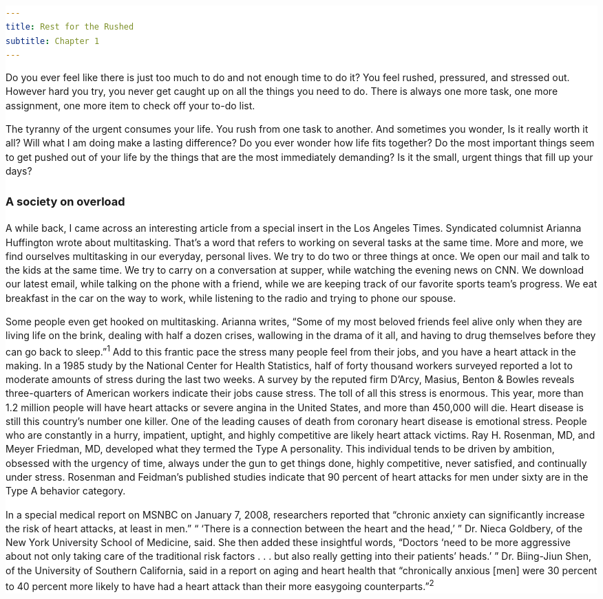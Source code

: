 ```yaml
---
title: Rest for the Rushed
subtitle: Chapter 1
---
```


Do you ever feel like there is just too much to do and not enough time to do it? You feel rushed, pressured, and stressed out. However hard you try, you never get caught up on all the things you need to do. There is always one more task, one more assignment, one more item to check off your to-do list.

The tyranny of the urgent consumes your life. You rush from one task to another. And sometimes you wonder, Is it really worth it all? Will what I am doing make a lasting difference? Do you ever wonder how life fits together? Do the most important things seem to get pushed out of your life by the things that are the most immediately demanding? Is it the small, urgent things that fill up your days?

### A society on overload

A while back, I came across an interesting article from a special insert in the Los Angeles Times. Syndicated columnist Arianna Huffington wrote about multitasking. That’s a word that refers to working on several tasks at the same time. More and more, we find ourselves multitasking in our everyday, personal lives. We try to do two or three things at once. We open our mail and talk to the kids at the same time. We try to carry on a conversation at supper, while watching the evening news on CNN. We download our latest email, while talking on the phone with a friend, while we are keeping track of our favorite sports team’s progress. We eat breakfast in the car on the way to work, while listening to the radio and trying to phone our spouse.

Some people even get hooked on multitasking. Arianna writes, “Some of my most beloved friends feel alive only when they are living life on the brink, dealing with half a dozen crises, wallowing in the drama of it all, and having to drug themselves before they can go back to sleep.”<sup>1</sup> Add to this frantic pace the stress many people feel from their jobs, and you have a heart attack in the making. In a 1985 study by the National Center for Health Statistics, half of forty thousand workers surveyed reported a lot to moderate amounts of stress during the last two weeks. A survey by the reputed firm D’Arcy, Masius, Benton & Bowles reveals three-quarters of American workers indicate their jobs cause stress. The toll of all this stress is enormous. This year, more than 1.2 million people will have heart attacks or severe angina in the United States, and more than 450,000 will die. Heart disease is still this country’s number one killer. One of the leading causes of death from coronary heart disease is emotional stress. People who are constantly in a hurry, impatient, uptight, and highly competitive are likely heart attack victims. Ray H. Rosenman, MD, and Meyer Friedman, MD, developed what they termed the Type A personality. This individual tends to be driven by ambition, obsessed with the urgency of time, always under the gun to get things done, highly competitive, never satisfied, and continually under stress. Rosenman and Feidman’s published studies indicate that 90 percent of heart attacks for men under sixty are in the Type A behavior category.

In a special medical report on MSNBC on January 7, 2008, researchers reported that “chronic anxiety can significantly increase the risk of heart attacks, at least in men.” “ ‘There is a connection between the heart and the head,’ ” Dr. Nieca Goldbery, of the New York University School of Medicine, said. She then added these insightful words, “Doctors ‘need to be more aggressive about not only taking care of the traditional risk factors . . . but also really getting into their patients’ heads.’ ” Dr. Biing-Jiun Shen, of the University of Southern California, said in a report on aging and heart health that “chronically anxious [men] were 30 percent to 40 percent more likely to have had a heart attack than their more easygoing counterparts.”<sup>2</sup>
